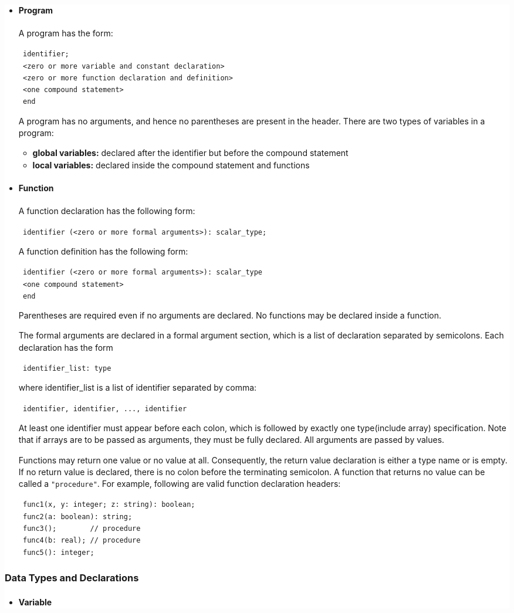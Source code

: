  - #### Program

    A program has the form:

        identifier;
        <zero or more variable and constant declaration>
        <zero or more function declaration and definition>
        <one compound statement>
        end

    A program has no arguments, and hence no parentheses are present in the header. There are two types of variables in a program:

    - **global variables:**   declared after the identifier but before the compound statement
    - **local variables:**   declared inside the compound statement and functions 

 - #### Function

    A function declaration has the following form:

        identifier (<zero or more formal arguments>): scalar_type;

    A function definition has the following form:

        identifier (<zero or more formal arguments>): scalar_type
        <one compound statement>
        end

    Parentheses are required even if no arguments are declared. No functions may be declared inside a function.

    The formal arguments are declared in a formal argument section, which is a list of declaration separated by semicolons. Each declaration has the form

        identifier_list: type

    where identifier_list is a list of identifier separated by comma:

        identifier, identifier, ..., identifier

    At least one identifier must appear before each colon, which is followed by exactly one type(include array) specification. Note that if arrays are to be passed as arguments, they must be fully declared. All arguments are passed by values.

    Functions may return one value or no value at all. Consequently, the return value declaration is either a type name or is empty. If no return value is declared, there is no colon before the terminating semicolon. A function that returns no value can be called a `"procedure"`. For example, following are valid function declaration headers:

        func1(x, y: integer; z: string): boolean;
        func2(a: boolean): string;
        func3();        // procedure
        func4(b: real); // procedure
        func5(): integer;

### Data Types and Declarations

 - #### Variable
